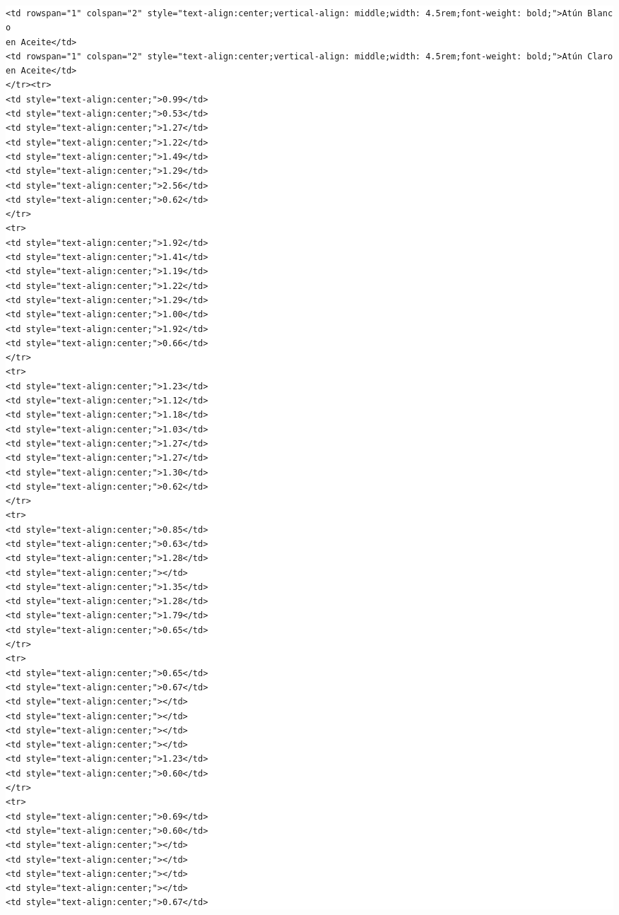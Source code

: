     <td rowspan="1" colspan="2" style="text-align:center;vertical-align: middle;width: 4.5rem;font-weight: bold;">Atún Blanco 
    en Aceite</td>
    <td rowspan="1" colspan="2" style="text-align:center;vertical-align: middle;width: 4.5rem;font-weight: bold;">Atún Claro 
    en Aceite</td>
    </tr><tr>
    <td style="text-align:center;">0.99</td>
    <td style="text-align:center;">0.53</td>
    <td style="text-align:center;">1.27</td>
    <td style="text-align:center;">1.22</td>
    <td style="text-align:center;">1.49</td>
    <td style="text-align:center;">1.29</td>
    <td style="text-align:center;">2.56</td>
    <td style="text-align:center;">0.62</td>
    </tr>
    <tr>
    <td style="text-align:center;">1.92</td>
    <td style="text-align:center;">1.41</td>
    <td style="text-align:center;">1.19</td>
    <td style="text-align:center;">1.22</td>
    <td style="text-align:center;">1.29</td>
    <td style="text-align:center;">1.00</td>
    <td style="text-align:center;">1.92</td>
    <td style="text-align:center;">0.66</td>
    </tr>
    <tr>
    <td style="text-align:center;">1.23</td>
    <td style="text-align:center;">1.12</td>
    <td style="text-align:center;">1.18</td>
    <td style="text-align:center;">1.03</td>
    <td style="text-align:center;">1.27</td>
    <td style="text-align:center;">1.27</td>
    <td style="text-align:center;">1.30</td>
    <td style="text-align:center;">0.62</td>
    </tr>
    <tr>
    <td style="text-align:center;">0.85</td>
    <td style="text-align:center;">0.63</td>
    <td style="text-align:center;">1.28</td>
    <td style="text-align:center;"></td>
    <td style="text-align:center;">1.35</td>
    <td style="text-align:center;">1.28</td>
    <td style="text-align:center;">1.79</td>
    <td style="text-align:center;">0.65</td>
    </tr>
    <tr>
    <td style="text-align:center;">0.65</td>
    <td style="text-align:center;">0.67</td>
    <td style="text-align:center;"></td>
    <td style="text-align:center;"></td>
    <td style="text-align:center;"></td>
    <td style="text-align:center;"></td>
    <td style="text-align:center;">1.23</td>
    <td style="text-align:center;">0.60</td>
    </tr>
    <tr>
    <td style="text-align:center;">0.69</td>
    <td style="text-align:center;">0.60</td>
    <td style="text-align:center;"></td>
    <td style="text-align:center;"></td>
    <td style="text-align:center;"></td>
    <td style="text-align:center;"></td>
    <td style="text-align:center;">0.67</td>